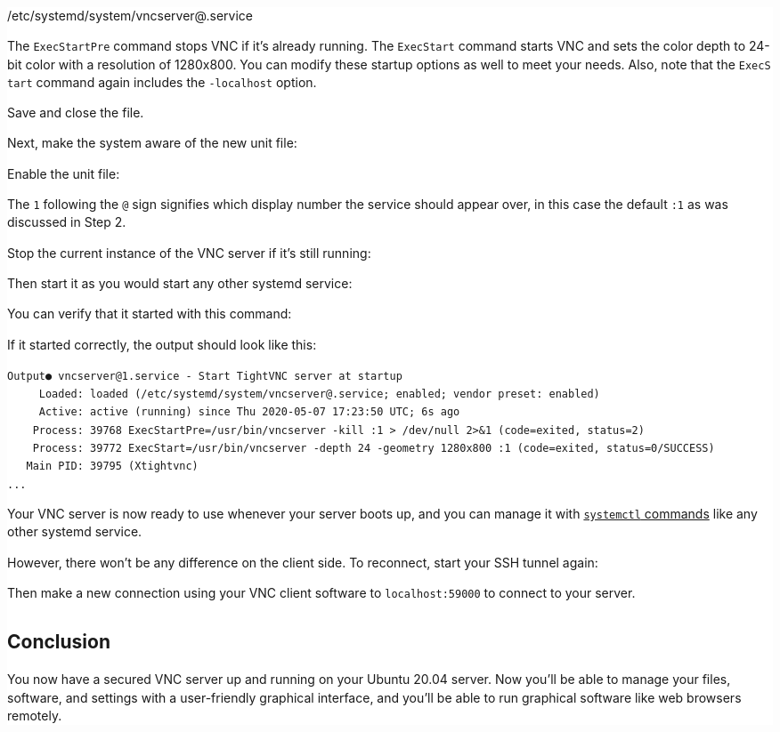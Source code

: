 /etc/systemd/system/vncserver@.service

The `ExecStartPre` command stops VNC if it’s already running. The `ExecStart` command starts VNC and sets the color depth to 24-bit color with a resolution of 1280x800. You can modify these startup options as well to meet your needs. Also, note that the `ExecStart` command again includes the `-localhost` option.

Save and close the file.

Next, make the system aware of the new unit file:

Enable the unit file:

The `1` following the `@` sign signifies which display number the service should appear over, in this case the default `:1` as was discussed in Step 2.

Stop the current instance of the VNC server if it’s still running:

Then start it as you would start any other systemd service:

You can verify that it started with this command:

If it started correctly, the output should look like this:

```
Output● vncserver@1.service - Start TightVNC server at startup
     Loaded: loaded (/etc/systemd/system/vncserver@.service; enabled; vendor preset: enabled)
     Active: active (running) since Thu 2020-05-07 17:23:50 UTC; 6s ago
    Process: 39768 ExecStartPre=/usr/bin/vncserver -kill :1 > /dev/null 2>&1 (code=exited, status=2)
    Process: 39772 ExecStart=/usr/bin/vncserver -depth 24 -geometry 1280x800 :1 (code=exited, status=0/SUCCESS)
   Main PID: 39795 (Xtightvnc)
...

```

Your VNC server is now ready to use whenever your server boots up, and you can manage it with [`systemctl` commands](https://www.digitalocean.com/community/tutorials/how-to-use-systemctl-to-manage-systemd-services-and-units) like any other systemd service.

However, there won’t be any difference on the client side. To reconnect, start your SSH tunnel again:

Then make a new connection using your VNC client software to `localhost:59000` to connect to your server.

## Conclusion

You now have a secured VNC server up and running on your Ubuntu 20.04 server. Now you’ll be able to manage your files, software, and settings with a user-friendly graphical interface, and you’ll be able to run graphical software like web browsers remotely.